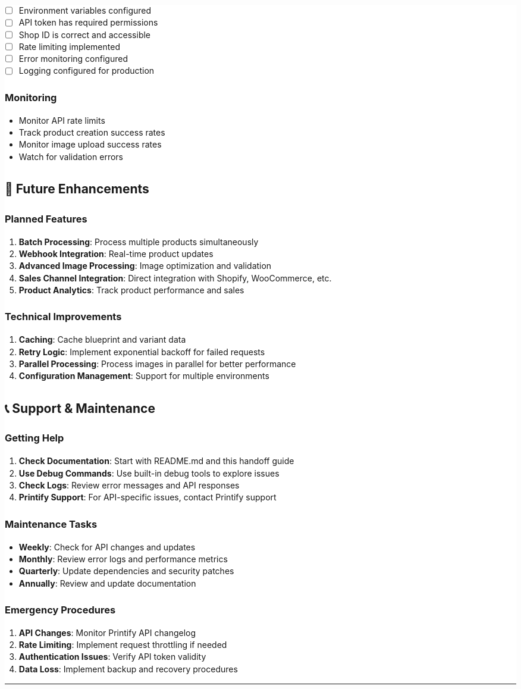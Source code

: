 - [ ] Environment variables configured
- [ ] API token has required permissions
- [ ] Shop ID is correct and accessible
- [ ] Rate limiting implemented
- [ ] Error monitoring configured
- [ ] Logging configured for production

### Monitoring

- Monitor API rate limits
- Track product creation success rates
- Monitor image upload success rates
- Watch for validation errors

## 🔮 Future Enhancements

### Planned Features

1. **Batch Processing**: Process multiple products simultaneously
2. **Webhook Integration**: Real-time product updates
3. **Advanced Image Processing**: Image optimization and validation
4. **Sales Channel Integration**: Direct integration with Shopify, WooCommerce, etc.
5. **Product Analytics**: Track product performance and sales

### Technical Improvements

1. **Caching**: Cache blueprint and variant data
2. **Retry Logic**: Implement exponential backoff for failed requests
3. **Parallel Processing**: Process images in parallel for better performance
4. **Configuration Management**: Support for multiple environments

## 📞 Support & Maintenance

### Getting Help

1. **Check Documentation**: Start with README.md and this handoff guide
2. **Use Debug Commands**: Use built-in debug tools to explore issues
3. **Check Logs**: Review error messages and API responses
4. **Printify Support**: For API-specific issues, contact Printify support

### Maintenance Tasks

- **Weekly**: Check for API changes and updates
- **Monthly**: Review error logs and performance metrics
- **Quarterly**: Update dependencies and security patches
- **Annually**: Review and update documentation

### Emergency Procedures

1. **API Changes**: Monitor Printify API changelog
2. **Rate Limiting**: Implement request throttling if needed
3. **Authentication Issues**: Verify API token validity
4. **Data Loss**: Implement backup and recovery procedures

---